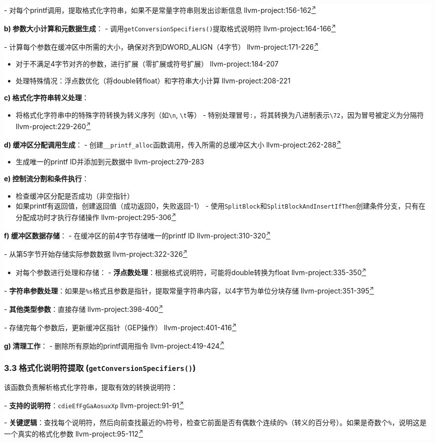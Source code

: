 <a name="ref-block_8"></a>- 对每个printf调用，提取格式化字符串，如果不是常量字符串则发出诊断信息 llvm-project:156-162[<sup>↗</sup>](#block_8) 

**b) 参数大小计算和元数据生成**：
<a name="ref-block_9"></a>- 调用`getConversionSpecifiers()`提取格式说明符 llvm-project:164-166[<sup>↗</sup>](#block_9) 

<a name="ref-block_10"></a>- 计算每个参数在缓冲区中所需的大小，确保对齐到DWORD_ALIGN（4字节） llvm-project:171-226[<sup>↗</sup>](#block_10) 

- 对于不满足4字节对齐的参数，进行扩展（零扩展或符号扩展） llvm-project:184-207 

- 处理特殊情况：浮点数优化（将double转float）和字符串大小计算 llvm-project:208-221 

**c) 格式化字符串转义处理**：
- 将格式化字符串中的特殊字符转换为转义序列（如`\n`, `\t`等）
<a name="ref-block_11"></a>- 特别处理冒号`:`，将其转换为八进制表示`\72`，因为冒号被定义为分隔符 llvm-project:229-260[<sup>↗</sup>](#block_11) 

**d) 缓冲区分配调用生成**：
<a name="ref-block_12"></a>- 创建`__printf_alloc`函数调用，传入所需的总缓冲区大小 llvm-project:262-288[<sup>↗</sup>](#block_12) 

- 生成唯一的printf ID并添加到元数据中 llvm-project:279-283 

**e) 控制流分割和条件执行**：
- 检查缓冲区分配是否成功（非空指针）
- 如果printf有返回值，创建返回值（成功返回0，失败返回-1）
<a name="ref-block_13"></a>- 使用`SplitBlock`和`SplitBlockAndInsertIfThen`创建条件分支，只有在分配成功时才执行存储操作 llvm-project:295-306[<sup>↗</sup>](#block_13) 

**f) 缓冲区数据存储**：
<a name="ref-block_14"></a>- 在缓冲区的前4字节存储唯一的printf ID llvm-project:310-320[<sup>↗</sup>](#block_14) 

<a name="ref-block_15"></a>- 从第5字节开始存储实际参数数据 llvm-project:322-326[<sup>↗</sup>](#block_15) 

- 对每个参数进行处理和存储：
<a name="ref-block_16"></a>  - **浮点数处理**：根据格式说明符，可能将double转换为float llvm-project:335-350[<sup>↗</sup>](#block_16) 
  
<a name="ref-block_17"></a>  - **字符串参数处理**：如果是`%s`格式且参数是指针，提取常量字符串内容，以4字节为单位分块存储 llvm-project:351-395[<sup>↗</sup>](#block_17) 
  
<a name="ref-block_18"></a>  - **其他类型参数**：直接存储 llvm-project:398-400[<sup>↗</sup>](#block_18) 

<a name="ref-block_19"></a>- 存储完每个参数后，更新缓冲区指针（GEP操作） llvm-project:401-416[<sup>↗</sup>](#block_19) 

**g) 清理工作**：
<a name="ref-block_20"></a>- 删除所有原始的printf调用指令 llvm-project:419-424[<sup>↗</sup>](#block_20) 

### 3.3 格式化说明符提取 (`getConversionSpecifiers()`)

该函数负责解析格式化字符串，提取有效的转换说明符：

<a name="ref-block_2"></a>- **支持的说明符**：`cdieEfFgGaAosuxXp` llvm-project:91-91[<sup>↗</sup>](#block_2) 

<a name="ref-block_3"></a>- **关键逻辑**：查找每个说明符，然后向前查找最近的`%`符号，检查它前面是否有偶数个连续的`%`（转义的百分号）。如果是奇数个`%`，说明这是一个真实的格式化参数 llvm-project:95-112[<sup>↗</sup>](#block_3) 
